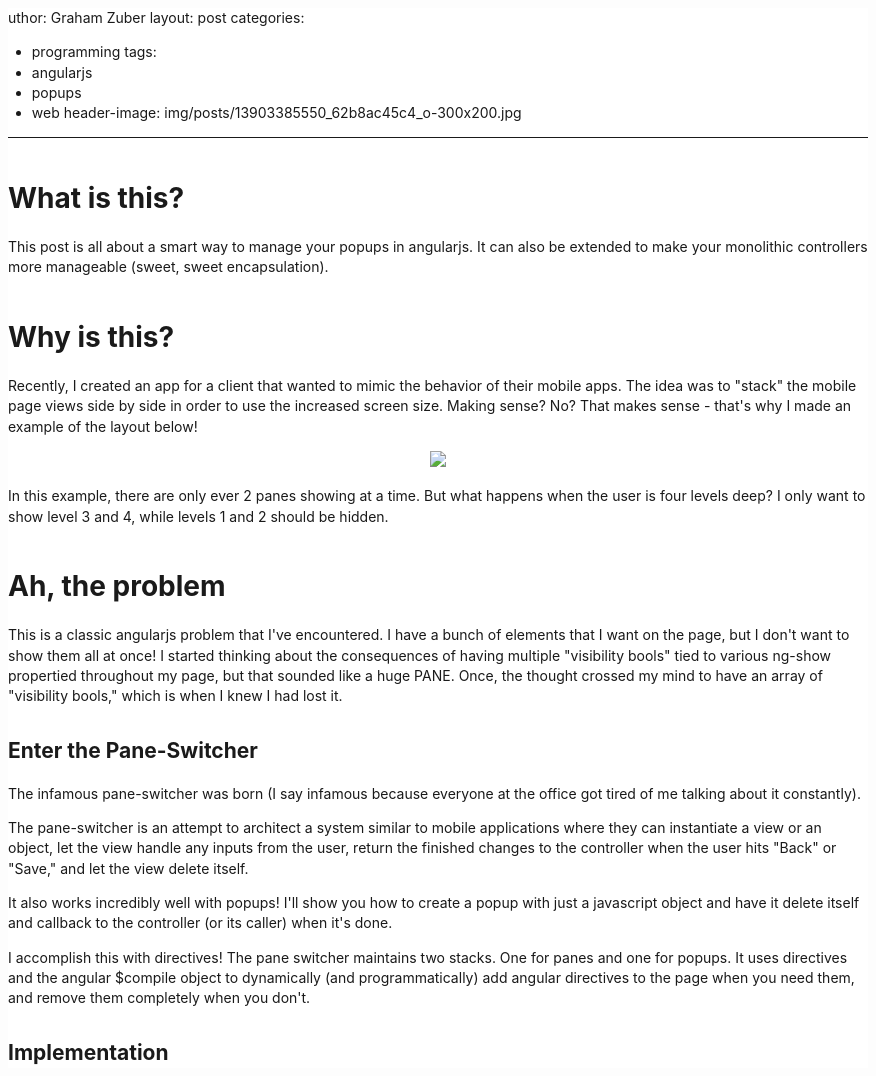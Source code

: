 uthor: Graham Zuber
layout: post
categories:
  - programming
tags:
  - angularjs
  - popups
  - web
header-image: img/posts/13903385550_62b8ac45c4_o-300x200.jpg
---

# What is this?
This post is all about a smart way to manage your popups in angularjs. It can also be extended to make your monolithic controllers more manageable (sweet, sweet encapsulation).

# Why is this?
Recently, I created an app for a client that wanted to mimic the behavior of their mobile apps. The idea was to "stack" the mobile page views side by side in order to use the increased screen size. Making sense? No? That makes sense - that's why I made an example of the layout below!

<div style="text-align:center"><img src="/img/posts/webapptemplate.png" width="250" /></div>

In this example, there are only ever 2 panes showing at a time. But what happens when the user is four levels deep? I only want to show level 3 and 4, while levels 1 and 2 should be hidden.

# Ah, the problem
This is a classic angularjs problem that I've encountered. I have a bunch of elements that I want on the page, but I don't want to show them all at once! I started thinking about the consequences of having multiple "visibility bools" tied to various ng-show propertied throughout my page, but that sounded like a huge PANE. Once, the thought crossed my mind to have an array of "visibility bools," which is when I knew I had lost it.

## Enter the Pane-Switcher
The infamous pane-switcher was born (I say infamous because everyone at the office got tired of me talking about it constantly).

The pane-switcher is an attempt to architect a system similar to mobile applications where they can instantiate a view or an object, let the view handle any inputs from the user, return the finished changes to the controller when the user hits "Back" or "Save," and let the view delete itself.

It also works incredibly well with popups! I'll show you how to create a popup with just a javascript object and have it delete itself and callback to the controller (or its caller) when it's done.

I accomplish this with directives! The pane switcher maintains two stacks. One for panes and one for popups. It uses directives and the angular $compile object to dynamically (and programmatically) add angular directives to the page when you need them, and remove them completely when you don't.

## Implementation

